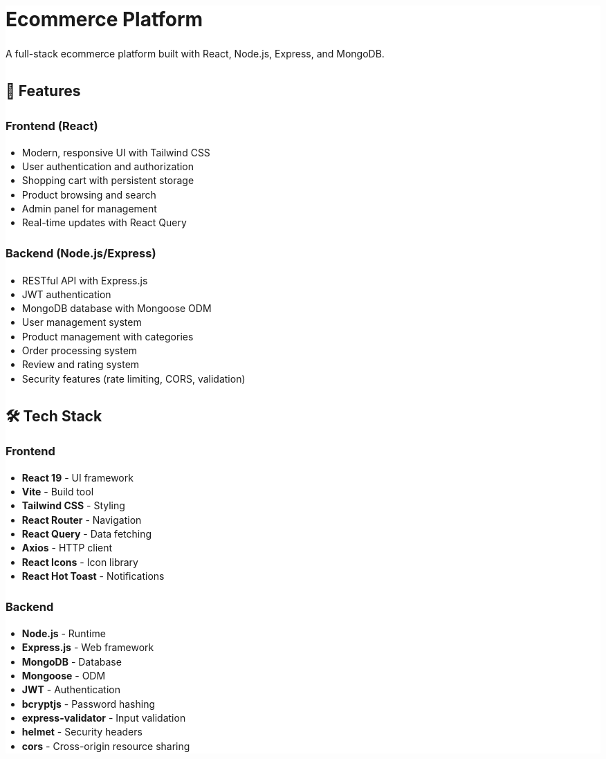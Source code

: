# Ecommerce Platform

A full-stack ecommerce platform built with React, Node.js, Express, and MongoDB.

## 🚀 Features

### Frontend (React)

- Modern, responsive UI with Tailwind CSS
- User authentication and authorization
- Shopping cart with persistent storage
- Product browsing and search
- Admin panel for management
- Real-time updates with React Query

### Backend (Node.js/Express)

- RESTful API with Express.js
- JWT authentication
- MongoDB database with Mongoose ODM
- User management system
- Product management with categories
- Order processing system
- Review and rating system
- Security features (rate limiting, CORS, validation)

## 🛠️ Tech Stack

### Frontend

- **React 19** - UI framework
- **Vite** - Build tool
- **Tailwind CSS** - Styling
- **React Router** - Navigation
- **React Query** - Data fetching
- **Axios** - HTTP client
- **React Icons** - Icon library
- **React Hot Toast** - Notifications

### Backend

- **Node.js** - Runtime
- **Express.js** - Web framework
- **MongoDB** - Database
- **Mongoose** - ODM
- **JWT** - Authentication
- **bcryptjs** - Password hashing
- **express-validator** - Input validation
- **helmet** - Security headers
- **cors** - Cross-origin resource sharing
